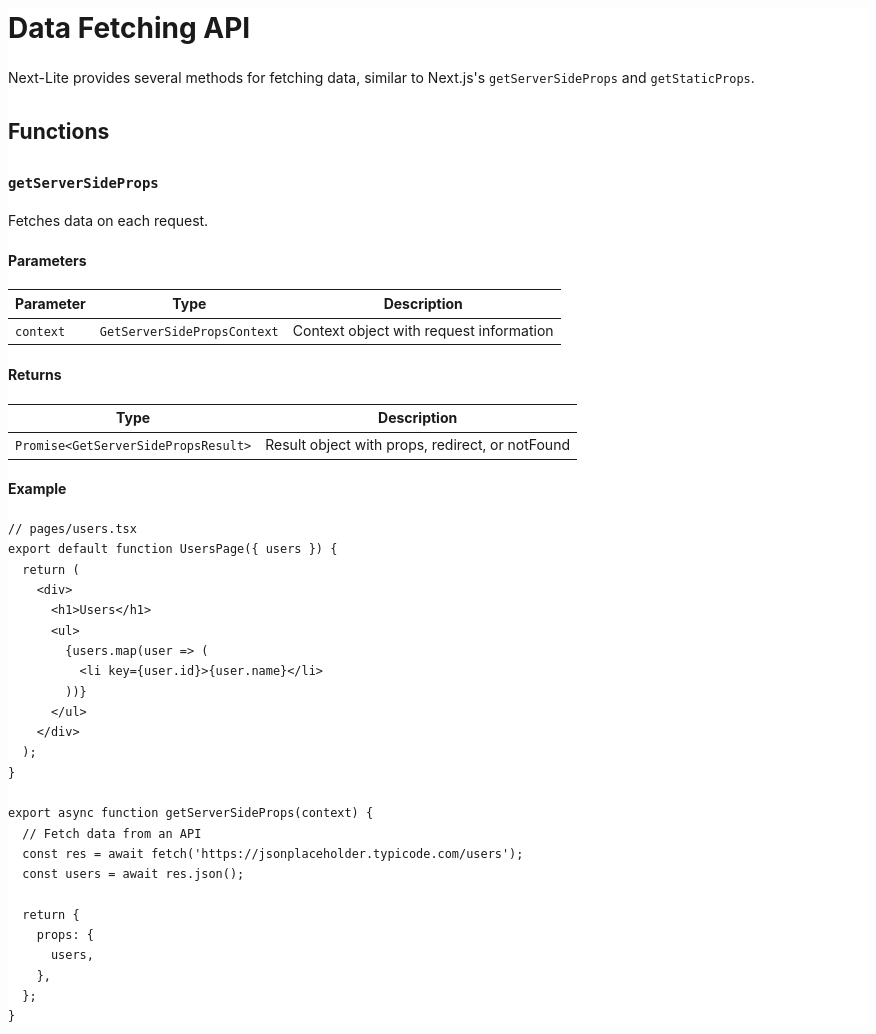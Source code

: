 # Data Fetching API

Next-Lite provides several methods for fetching data, similar to Next.js's `getServerSideProps` and `getStaticProps`.

## Functions

### `getServerSideProps`

Fetches data on each request.

#### Parameters

| Parameter | Type | Description |
|-----------|------|-------------|
| `context` | `GetServerSidePropsContext` | Context object with request information |

#### Returns

| Type | Description |
|------|-------------|
| `Promise<GetServerSidePropsResult>` | Result object with props, redirect, or notFound |

#### Example

```tsx
// pages/users.tsx
export default function UsersPage({ users }) {
  return (
    <div>
      <h1>Users</h1>
      <ul>
        {users.map(user => (
          <li key={user.id}>{user.name}</li>
        ))}
      </ul>
    </div>
  );
}

export async function getServerSideProps(context) {
  // Fetch data from an API
  const res = await fetch('https://jsonplaceholder.typicode.com/users');
  const users = await res.json();
  
  return {
    props: {
      users,
    },
  };
}
```
